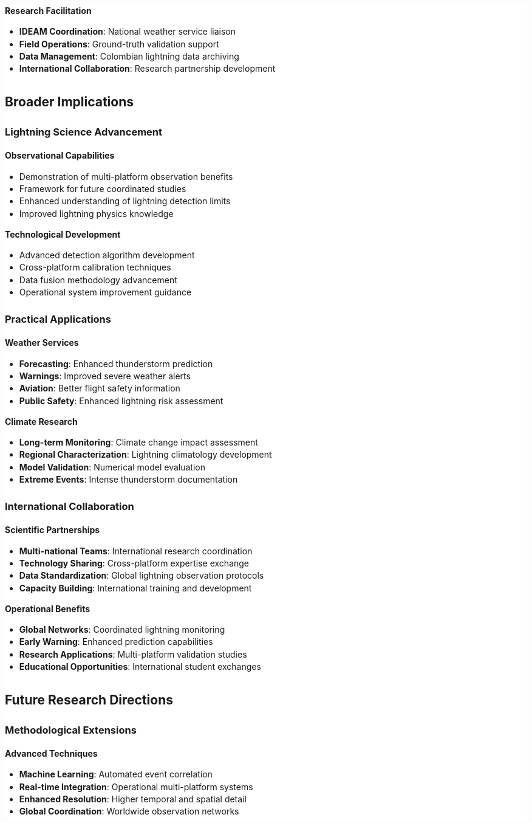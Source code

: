 **Research Facilitation**
- **IDEAM Coordination**: National weather service liaison
- **Field Operations**: Ground-truth validation support
- **Data Management**: Colombian lightning data archiving
- **International Collaboration**: Research partnership development

## Broader Implications

### Lightning Science Advancement
**Observational Capabilities**
- Demonstration of multi-platform observation benefits
- Framework for future coordinated studies
- Enhanced understanding of lightning detection limits
- Improved lightning physics knowledge

**Technological Development**
- Advanced detection algorithm development
- Cross-platform calibration techniques
- Data fusion methodology advancement
- Operational system improvement guidance

### Practical Applications
**Weather Services**
- **Forecasting**: Enhanced thunderstorm prediction
- **Warnings**: Improved severe weather alerts
- **Aviation**: Better flight safety information
- **Public Safety**: Enhanced lightning risk assessment

**Climate Research**
- **Long-term Monitoring**: Climate change impact assessment
- **Regional Characterization**: Lightning climatology development
- **Model Validation**: Numerical model evaluation
- **Extreme Events**: Intense thunderstorm documentation

### International Collaboration
**Scientific Partnerships**
- **Multi-national Teams**: International research coordination
- **Technology Sharing**: Cross-platform expertise exchange
- **Data Standardization**: Global lightning observation protocols
- **Capacity Building**: International training and development

**Operational Benefits**
- **Global Networks**: Coordinated lightning monitoring
- **Early Warning**: Enhanced prediction capabilities
- **Research Applications**: Multi-platform validation studies
- **Educational Opportunities**: International student exchanges

## Future Research Directions

### Methodological Extensions
**Advanced Techniques**
- **Machine Learning**: Automated event correlation
- **Real-time Integration**: Operational multi-platform systems
- **Enhanced Resolution**: Higher temporal and spatial detail
- **Global Coordination**: Worldwide observation networks
